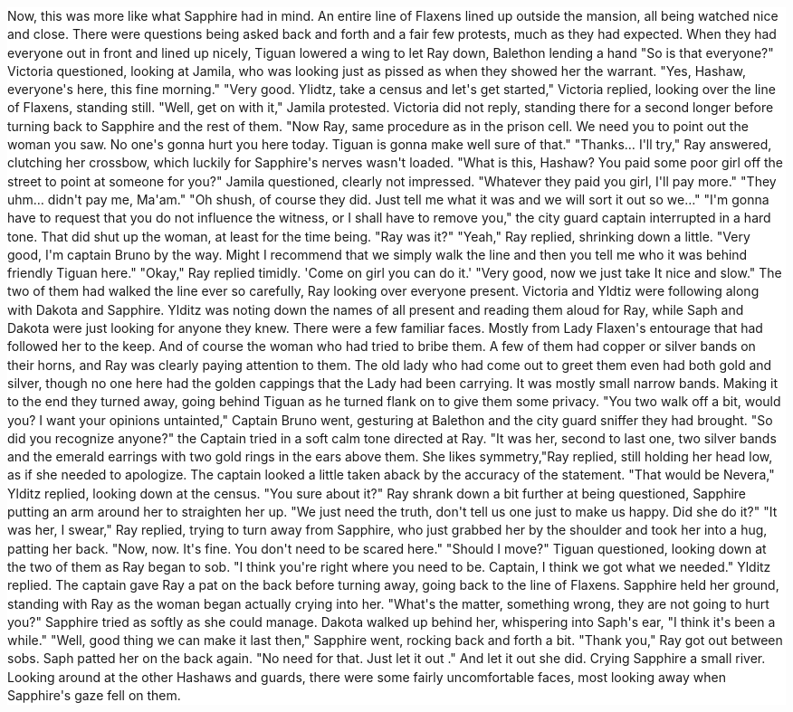 
Now, this was more like what Sapphire had in mind. An entire line of Flaxens lined up outside the mansion, all being watched nice and close. There were questions being asked back and forth and a fair few protests, much as they had expected. When they had everyone out in front and lined up nicely, Tiguan lowered a wing to let Ray down, Balethon lending a hand
"So is that everyone?" Victoria questioned, looking at Jamila, who was looking just as pissed as when they showed her the warrant.
"Yes, Hashaw, everyone's here, this fine morning."
"Very good. Ylidtz, take a census and let's get started," Victoria replied, looking over the line of Flaxens, standing still.
"Well, get on with it," Jamila protested. Victoria did not reply, standing there for a second longer before turning back to Sapphire and the rest of them.
"Now Ray, same procedure as in the prison cell. We need you to point out the woman you saw. No one's gonna hurt you here today. Tiguan is gonna make well sure of that."
"Thanks… I'll try," Ray answered, clutching her crossbow, which luckily for Sapphire's nerves wasn't loaded.
"What is this, Hashaw? You paid some poor girl off the street to point at someone for you?" Jamila questioned, clearly not impressed. "Whatever they paid you girl, I'll pay more."
"They uhm… didn't pay me, Ma'am."
"Oh shush, of course they did. Just tell me what it was and we will sort it out so we…"
"I'm gonna have to request that you do not influence the witness, or I shall have to remove you," the city guard captain interrupted in a hard tone. That did shut up the woman, at least for the time being. "Ray was it?"
"Yeah," Ray replied, shrinking down a little.
"Very good, I'm captain Bruno by the way. Might I recommend that we simply walk the line and then you tell me who it was behind friendly Tiguan here."
"Okay," Ray replied timidly. 'Come on girl you can do it.'
"Very good, now we just take It nice and slow."
The two of them had walked the line ever so carefully, Ray looking over everyone present. Victoria and Yldtiz were following along with Dakota and Sapphire. Ylditz was noting down the names of all present and reading them aloud for Ray, while Saph and Dakota were just looking for anyone they knew. There were a few familiar faces. Mostly from Lady Flaxen's entourage that had followed her to the keep. And of course the woman who had tried to bribe them.
A few of them had copper or silver bands on their horns, and Ray was clearly paying attention to them. The old lady who had come out to greet them even had both gold and silver, though no one here had the golden cappings that the Lady had been carrying. It was mostly small narrow bands.
Making it to the end they turned away, going behind Tiguan as he turned flank on to give them some privacy.
"You two walk off a bit, would you? I want your opinions untainted," Captain Bruno went, gesturing at Balethon and the city guard sniffer they had brought. "So did you recognize anyone?" the Captain tried in a soft calm tone directed at Ray.
"It was her, second to last one, two silver bands and the emerald earrings with two gold rings in the ears above them. She likes symmetry,"Ray replied, still holding her head low, as if she needed to apologize.
The captain looked a little taken aback by the accuracy of the statement.
"That would be Nevera," Ylditz replied, looking down at the census. "You sure about it?"
Ray shrank down a bit further at being questioned, Sapphire putting an arm around her to straighten her up. "We just need the truth, don't tell us one just to make us happy. Did she do it?"
"It was her, I swear," Ray replied, trying to turn away from Sapphire, who just grabbed her by the shoulder and took her into a hug, patting her back.
"Now, now. It's fine. You don't need to be scared here."
"Should I move?" Tiguan questioned, looking down at the two of them as Ray began to sob.
"I think you're right where you need to be. Captain, I think we got what we needed." Ylditz replied.
The captain gave Ray a pat on the back before turning away, going back to the line of Flaxens. Sapphire held her ground, standing with Ray as the woman began actually crying into her.
"What's the matter, something wrong, they are not going to hurt you?" Sapphire tried as softly as she could manage.
Dakota walked up behind her, whispering into Saph's ear, "I think it's been a while."
"Well, good thing we can make it last then," Sapphire went, rocking back and forth a bit.
"Thank you," Ray got out between sobs. Saph patted her on the back again.
"No need for that. Just let it out ." And let it out she did. Crying Sapphire a small river. Looking around at the other Hashaws and guards, there were some fairly uncomfortable faces, most looking away when Sapphire's gaze fell on them.